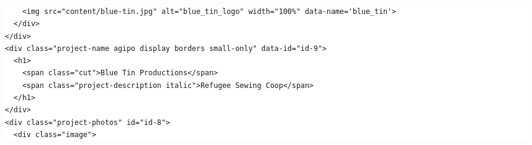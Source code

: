         <img src="content/blue-tin.jpg" alt="blue_tin_logo" width="100%" data-name='blue_tin'>
      </div>
    </div>
    <div class="project-name agipo display borders small-only" data-id="id-9">
      <h1>
        <span class="cut">Blue Tin Productions</span>
        <span class="project-description italic">Refugee Sewing Coop</span>
      </h1>
    </div>
    <div class="project-photos" id="id-8">
      <div class="image">